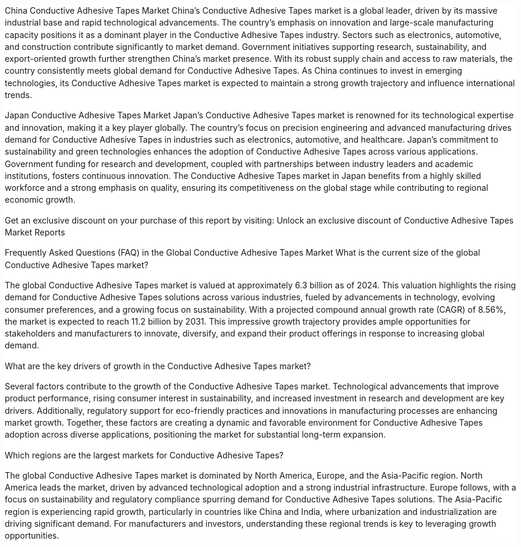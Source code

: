 China Conductive Adhesive Tapes Market
China’s Conductive Adhesive Tapes market is a global leader, driven by its massive industrial base and rapid technological advancements. The country’s emphasis on innovation and large-scale manufacturing capacity positions it as a dominant player in the Conductive Adhesive Tapes industry. Sectors such as electronics, automotive, and construction contribute significantly to market demand. Government initiatives supporting research, sustainability, and export-oriented growth further strengthen China’s market presence. With its robust supply chain and access to raw materials, the country consistently meets global demand for Conductive Adhesive Tapes. As China continues to invest in emerging technologies, its Conductive Adhesive Tapes market is expected to maintain a strong growth trajectory and influence international trends.

Japan Conductive Adhesive Tapes Market
Japan’s Conductive Adhesive Tapes market is renowned for its technological expertise and innovation, making it a key player globally. The country’s focus on precision engineering and advanced manufacturing drives demand for Conductive Adhesive Tapes in industries such as electronics, automotive, and healthcare. Japan’s commitment to sustainability and green technologies enhances the adoption of Conductive Adhesive Tapes across various applications. Government funding for research and development, coupled with partnerships between industry leaders and academic institutions, fosters continuous innovation. The Conductive Adhesive Tapes market in Japan benefits from a highly skilled workforce and a strong emphasis on quality, ensuring its competitiveness on the global stage while contributing to regional economic growth.

Get an exclusive discount on your purchase of this report by visiting: Unlock an exclusive discount of Conductive Adhesive Tapes Market Reports 

Frequently Asked Questions (FAQ) in the Global Conductive Adhesive Tapes Market
What is the current size of the global Conductive Adhesive Tapes market?

The global Conductive Adhesive Tapes market is valued at approximately 6.3 billion as of 2024. This valuation highlights the rising demand for Conductive Adhesive Tapes solutions across various industries, fueled by advancements in technology, evolving consumer preferences, and a growing focus on sustainability. With a projected compound annual growth rate (CAGR) of 8.56%, the market is expected to reach 11.2 billion by 2031. This impressive growth trajectory provides ample opportunities for stakeholders and manufacturers to innovate, diversify, and expand their product offerings in response to increasing global demand.

What are the key drivers of growth in the Conductive Adhesive Tapes market?

Several factors contribute to the growth of the Conductive Adhesive Tapes market. Technological advancements that improve product performance, rising consumer interest in sustainability, and increased investment in research and development are key drivers. Additionally, regulatory support for eco-friendly practices and innovations in manufacturing processes are enhancing market growth. Together, these factors are creating a dynamic and favorable environment for Conductive Adhesive Tapes adoption across diverse applications, positioning the market for substantial long-term expansion.

Which regions are the largest markets for Conductive Adhesive Tapes?

The global Conductive Adhesive Tapes market is dominated by North America, Europe, and the Asia-Pacific region. North America leads the market, driven by advanced technological adoption and a strong industrial infrastructure. Europe follows, with a focus on sustainability and regulatory compliance spurring demand for Conductive Adhesive Tapes solutions. The Asia-Pacific region is experiencing rapid growth, particularly in countries like China and India, where urbanization and industrialization are driving significant demand. For manufacturers and investors, understanding these regional trends is key to leveraging growth opportunities.
